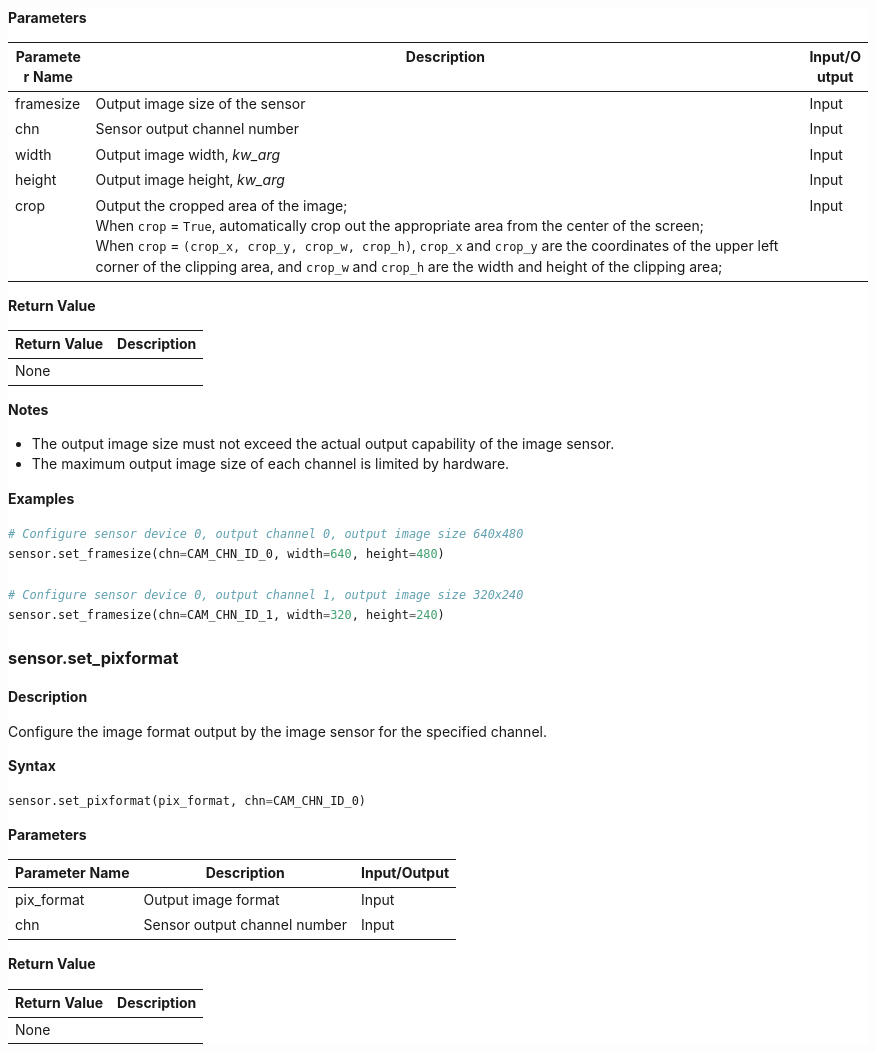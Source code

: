 **Parameters**

| Parameter Name | Description | Input/Output |
|----------------|-------------|--------------|
| framesize      | Output image size of the sensor | Input |
| chn            | Sensor output channel number | Input |
| width          | Output image width, *kw_arg* | Input |
| height         | Output image height, *kw_arg* | Input |
| crop           | Output the cropped area of the image;<br> When `crop` = `True`, automatically crop out the appropriate area from the center of the screen;<br> When `crop` = `(crop_x, crop_y, crop_w, crop_h)`, `crop_x` and `crop_y` are the coordinates of the upper left corner of the clipping area, and `crop_w` and `crop_h` are the width and height of the clipping area;| Input |

**Return Value**

| Return Value | Description |
|--------------|-------------|
| None         |             |

**Notes**

- The output image size must not exceed the actual output capability of the image sensor.
- The maximum output image size of each channel is limited by hardware.

**Examples**

```python
# Configure sensor device 0, output channel 0, output image size 640x480
sensor.set_framesize(chn=CAM_CHN_ID_0, width=640, height=480)

# Configure sensor device 0, output channel 1, output image size 320x240
sensor.set_framesize(chn=CAM_CHN_ID_1, width=320, height=240)
```

### sensor.set_pixformat

**Description**

Configure the image format output by the image sensor for the specified channel.

**Syntax**

```python
sensor.set_pixformat(pix_format, chn=CAM_CHN_ID_0)
```

**Parameters**

| Parameter Name | Description | Input/Output |
|----------------|-------------|--------------|
| pix_format     | Output image format | Input |
| chn            | Sensor output channel number | Input |

**Return Value**

| Return Value | Description |
|--------------|-------------|
| None         |             |
